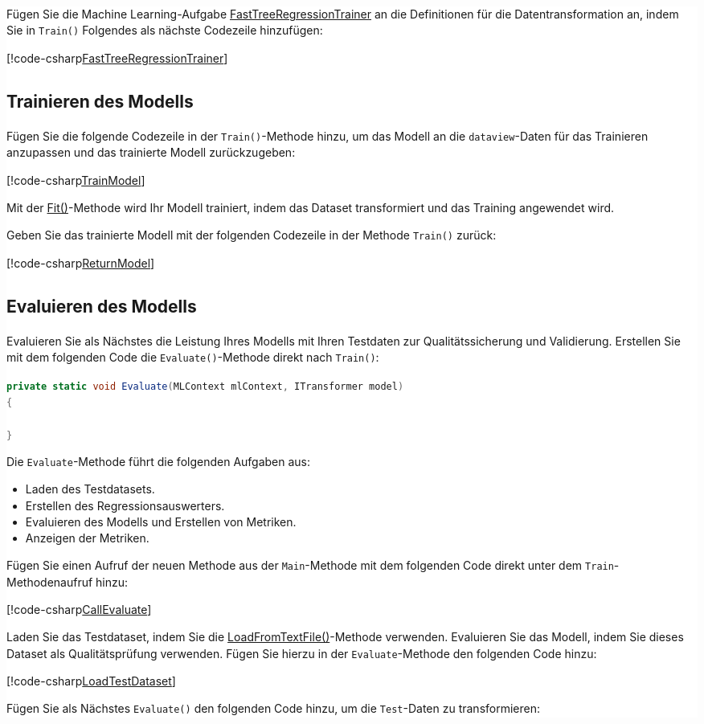 Fügen Sie die Machine Learning-Aufgabe [FastTreeRegressionTrainer](xref:Microsoft.ML.Trainers.FastTree.FastTreeRegressionTrainer) an die Definitionen für die Datentransformation an, indem Sie in `Train()` Folgendes als nächste Codezeile hinzufügen:

[!code-csharp[FastTreeRegressionTrainer](~/samples/machine-learning/tutorials/TaxiFarePrediction/Program.cs#10 "Add the FastTreeRegressionTrainer")]

## <a name="train-the-model"></a>Trainieren des Modells

Fügen Sie die folgende Codezeile in der `Train()`-Methode hinzu, um das Modell an die `dataview`-Daten für das Trainieren anzupassen und das trainierte Modell zurückzugeben:

[!code-csharp[TrainModel](~/samples/machine-learning/tutorials/TaxiFarePrediction/Program.cs#11 "Train the model")]

Mit der [Fit()](xref:Microsoft.ML.Trainers.FastTree.FastTreeRegressionTrainer.Fit%28Microsoft.ML.IDataView,Microsoft.ML.IDataView%29)-Methode wird Ihr Modell trainiert, indem das Dataset transformiert und das Training angewendet wird.

Geben Sie das trainierte Modell mit der folgenden Codezeile in der Methode `Train()` zurück:

[!code-csharp[ReturnModel](~/samples/machine-learning/tutorials/TaxiFarePrediction/Program.cs#12 "Return the model")]

## <a name="evaluate-the-model"></a>Evaluieren des Modells

Evaluieren Sie als Nächstes die Leistung Ihres Modells mit Ihren Testdaten zur Qualitätssicherung und Validierung. Erstellen Sie mit dem folgenden Code die `Evaluate()`-Methode direkt nach `Train()`:

```csharp
private static void Evaluate(MLContext mlContext, ITransformer model)
{

}
```

Die `Evaluate`-Methode führt die folgenden Aufgaben aus:

* Laden des Testdatasets.
* Erstellen des Regressionsauswerters.
* Evaluieren des Modells und Erstellen von Metriken.
* Anzeigen der Metriken.

Fügen Sie einen Aufruf der neuen Methode aus der `Main`-Methode mit dem folgenden Code direkt unter dem `Train`-Methodenaufruf hinzu:

[!code-csharp[CallEvaluate](~/samples/machine-learning/tutorials/TaxiFarePrediction/Program.cs#14 "Call the Evaluate method")]

Laden Sie das Testdataset, indem Sie die [LoadFromTextFile()](xref:Microsoft.ML.TextLoaderSaverCatalog.LoadFromTextFile%2A)-Methode verwenden. Evaluieren Sie das Modell, indem Sie dieses Dataset als Qualitätsprüfung verwenden. Fügen Sie hierzu in der `Evaluate`-Methode den folgenden Code hinzu:

[!code-csharp[LoadTestDataset](~/samples/machine-learning/tutorials/TaxiFarePrediction/Program.cs#15 "Load the test dataset")]

Fügen Sie als Nächstes `Evaluate()` den folgenden Code hinzu, um die `Test`-Daten zu transformieren:
